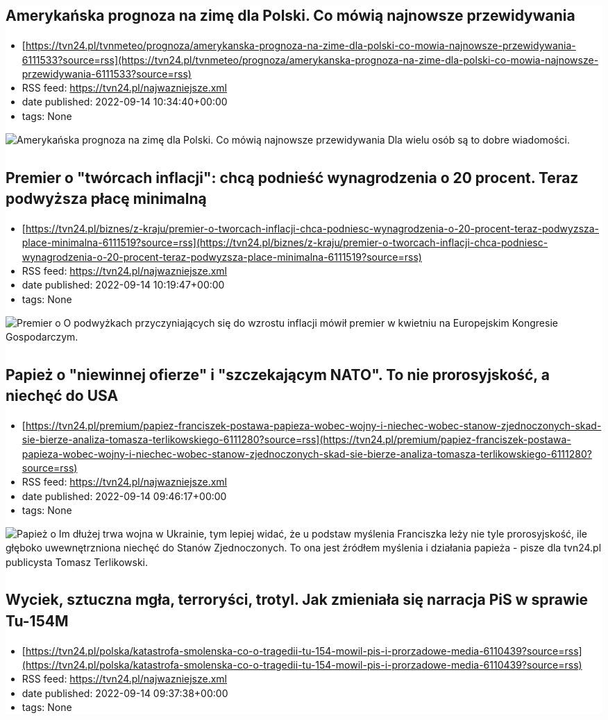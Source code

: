 ## Amerykańska prognoza na zimę dla Polski. Co mówią najnowsze przewidywania
 - [https://tvn24.pl/tvnmeteo/prognoza/amerykanska-prognoza-na-zime-dla-polski-co-mowia-najnowsze-przewidywania-6111533?source=rss](https://tvn24.pl/tvnmeteo/prognoza/amerykanska-prognoza-na-zime-dla-polski-co-mowia-najnowsze-przewidywania-6111533?source=rss)
 - RSS feed: https://tvn24.pl/najwazniejsze.xml
 - date published: 2022-09-14 10:34:40+00:00
 - tags: None

<img alt="Amerykańska prognoza na zimę dla Polski. Co mówią najnowsze przewidywania" src="https://tvn24.pl/tvnmeteo/najnowsze/cdn-zdjecie-3dlrsj-okres-jesienno-zimowym-w-polsce-6111727/alternates/LANDSCAPE_1280" />
    Dla wielu osób są to dobre wiadomości.

## Premier o "twórcach inflacji": chcą podnieść wynagrodzenia o 20 procent. Teraz podwyższa płacę minimalną
 - [https://tvn24.pl/biznes/z-kraju/premier-o-tworcach-inflacji-chca-podniesc-wynagrodzenia-o-20-procent-teraz-podwyzsza-place-minimalna-6111519?source=rss](https://tvn24.pl/biznes/z-kraju/premier-o-tworcach-inflacji-chca-podniesc-wynagrodzenia-o-20-procent-teraz-podwyzsza-place-minimalna-6111519?source=rss)
 - RSS feed: https://tvn24.pl/najwazniejsze.xml
 - date published: 2022-09-14 10:19:47+00:00
 - tags: None

<img alt="Premier o " src="https://tvn24.pl/najnowsze/cdn-zdjecie-623ze3-pap2022042508r-6111792/alternates/LANDSCAPE_1280" />
    O podwyżkach przyczyniających się do wzrostu inflacji mówił premier w kwietniu na Europejskim Kongresie Gospodarczym.

## Papież o "niewinnej ofierze" i "szczekającym NATO". To nie prorosyjskość, a niechęć do USA
 - [https://tvn24.pl/premium/papiez-franciszek-postawa-papieza-wobec-wojny-i-niechec-wobec-stanow-zjednoczonych-skad-sie-bierze-analiza-tomasza-terlikowskiego-6111280?source=rss](https://tvn24.pl/premium/papiez-franciszek-postawa-papieza-wobec-wojny-i-niechec-wobec-stanow-zjednoczonych-skad-sie-bierze-analiza-tomasza-terlikowskiego-6111280?source=rss)
 - RSS feed: https://tvn24.pl/najwazniejsze.xml
 - date published: 2022-09-14 09:46:17+00:00
 - tags: None

<img alt="Papież o " src="https://tvn24.pl/najnowsze/cdn-zdjecie-qs945s-papiez-6111534/alternates/LANDSCAPE_1280" />
    Im dłużej trwa wojna w Ukrainie, tym lepiej widać, że u podstaw myślenia Franciszka leży nie tyle prorosyjskość, ile głęboko uwewnętrzniona niechęć do Stanów Zjednoczonych. To ona jest źródłem myślenia i działania papieża - pisze dla tvn24.pl publicysta Tomasz Terlikowski.

## Wyciek, sztuczna mgła, terroryści, trotyl. Jak zmieniała się narracja PiS w sprawie Tu-154M
 - [https://tvn24.pl/polska/katastrofa-smolenska-co-o-tragedii-tu-154-mowil-pis-i-prorzadowe-media-6110439?source=rss](https://tvn24.pl/polska/katastrofa-smolenska-co-o-tragedii-tu-154-mowil-pis-i-prorzadowe-media-6110439?source=rss)
 - RSS feed: https://tvn24.pl/najwazniejsze.xml
 - date published: 2022-09-14 09:37:38+00:00
 - tags: None
